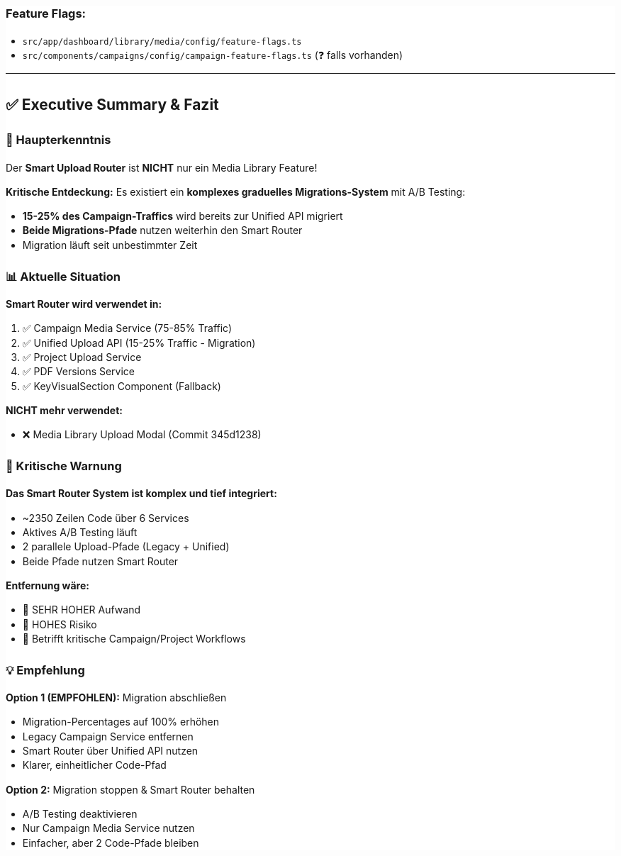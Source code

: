 ### Feature Flags:
- `src/app/dashboard/library/media/config/feature-flags.ts`
- `src/components/campaigns/config/campaign-feature-flags.ts` (❓ falls vorhanden)

---

## ✅ Executive Summary & Fazit

### 🎯 Haupterkenntnis

Der **Smart Upload Router** ist **NICHT** nur ein Media Library Feature!

**Kritische Entdeckung:**
Es existiert ein **komplexes graduelles Migrations-System** mit A/B Testing:
- **15-25% des Campaign-Traffics** wird bereits zur Unified API migriert
- **Beide Migrations-Pfade** nutzen weiterhin den Smart Router
- Migration läuft seit unbestimmter Zeit

### 📊 Aktuelle Situation

**Smart Router wird verwendet in:**
1. ✅ Campaign Media Service (75-85% Traffic)
2. ✅ Unified Upload API (15-25% Traffic - Migration)
3. ✅ Project Upload Service
4. ✅ PDF Versions Service
5. ✅ KeyVisualSection Component (Fallback)

**NICHT mehr verwendet:**
- ❌ Media Library Upload Modal (Commit 345d1238)

### 🚨 Kritische Warnung

**Das Smart Router System ist komplex und tief integriert:**
- ~2350 Zeilen Code über 6 Services
- Aktives A/B Testing läuft
- 2 parallele Upload-Pfade (Legacy + Unified)
- Beide Pfade nutzen Smart Router

**Entfernung wäre:**
- 🔴 SEHR HOHER Aufwand
- 🔴 HOHES Risiko
- 🔴 Betrifft kritische Campaign/Project Workflows

### 💡 Empfehlung

**Option 1 (EMPFOHLEN):** Migration abschließen
- Migration-Percentages auf 100% erhöhen
- Legacy Campaign Service entfernen
- Smart Router über Unified API nutzen
- Klarer, einheitlicher Code-Pfad

**Option 2:** Migration stoppen & Smart Router behalten
- A/B Testing deaktivieren
- Nur Campaign Media Service nutzen
- Einfacher, aber 2 Code-Pfade bleiben
